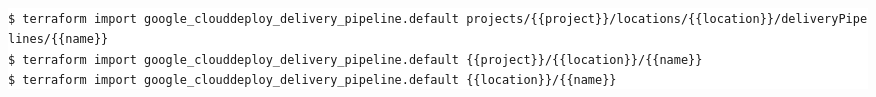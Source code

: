 ```
$ terraform import google_clouddeploy_delivery_pipeline.default projects/{{project}}/locations/{{location}}/deliveryPipelines/{{name}}
$ terraform import google_clouddeploy_delivery_pipeline.default {{project}}/{{location}}/{{name}}
$ terraform import google_clouddeploy_delivery_pipeline.default {{location}}/{{name}}
```



